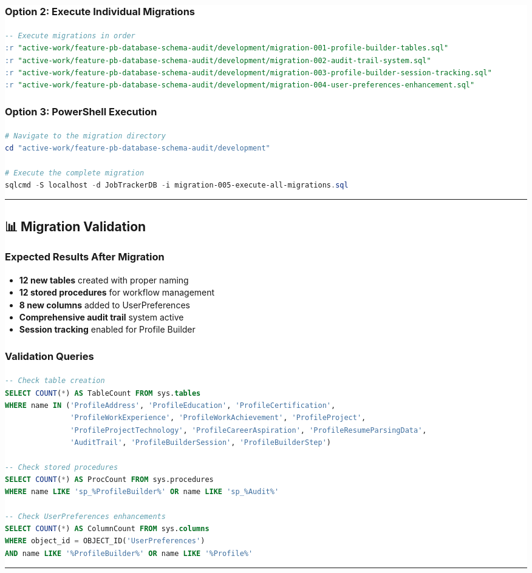 ### **Option 2: Execute Individual Migrations**
```sql
-- Execute migrations in order
:r "active-work/feature-pb-database-schema-audit/development/migration-001-profile-builder-tables.sql"
:r "active-work/feature-pb-database-schema-audit/development/migration-002-audit-trail-system.sql"
:r "active-work/feature-pb-database-schema-audit/development/migration-003-profile-builder-session-tracking.sql"
:r "active-work/feature-pb-database-schema-audit/development/migration-004-user-preferences-enhancement.sql"
```

### **Option 3: PowerShell Execution**
```powershell
# Navigate to the migration directory
cd "active-work/feature-pb-database-schema-audit/development"

# Execute the complete migration
sqlcmd -S localhost -d JobTrackerDB -i migration-005-execute-all-migrations.sql
```

---

## 📊 **Migration Validation**

### **Expected Results After Migration**
- **12 new tables** created with proper naming
- **12 stored procedures** for workflow management
- **8 new columns** added to UserPreferences
- **Comprehensive audit trail** system active
- **Session tracking** enabled for Profile Builder

### **Validation Queries**
```sql
-- Check table creation
SELECT COUNT(*) AS TableCount FROM sys.tables 
WHERE name IN ('ProfileAddress', 'ProfileEducation', 'ProfileCertification', 
               'ProfileWorkExperience', 'ProfileWorkAchievement', 'ProfileProject',
               'ProfileProjectTechnology', 'ProfileCareerAspiration', 'ProfileResumeParsingData',
               'AuditTrail', 'ProfileBuilderSession', 'ProfileBuilderStep')

-- Check stored procedures
SELECT COUNT(*) AS ProcCount FROM sys.procedures 
WHERE name LIKE 'sp_%ProfileBuilder%' OR name LIKE 'sp_%Audit%'

-- Check UserPreferences enhancements
SELECT COUNT(*) AS ColumnCount FROM sys.columns 
WHERE object_id = OBJECT_ID('UserPreferences')
AND name LIKE '%ProfileBuilder%' OR name LIKE '%Profile%'
```

---